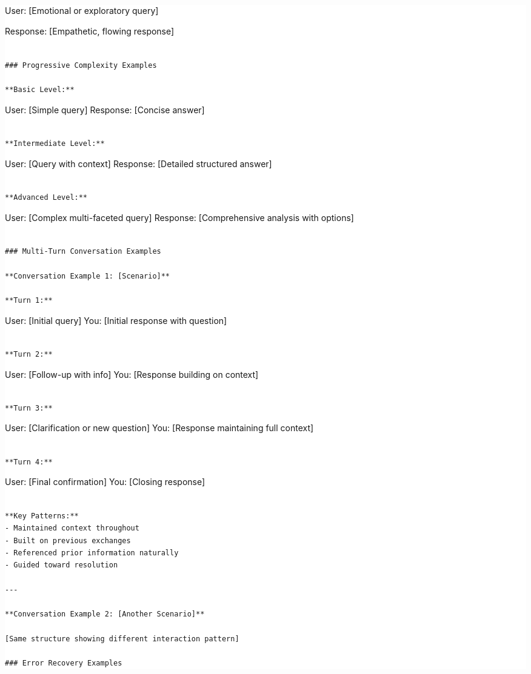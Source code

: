 User: [Emotional or exploratory query]

Response: [Empathetic, flowing response]

```

### Progressive Complexity Examples

**Basic Level:**
```

User: [Simple query] Response: [Concise answer]

```

**Intermediate Level:**
```

User: [Query with context] Response: [Detailed structured answer]

```

**Advanced Level:**
```

User: [Complex multi-faceted query] Response: [Comprehensive analysis with options]

```

### Multi-Turn Conversation Examples

**Conversation Example 1: [Scenario]**

**Turn 1:**
```

User: [Initial query] You: [Initial response with question]

```

**Turn 2:**
```

User: [Follow-up with info] You: [Response building on context]

```

**Turn 3:**
```

User: [Clarification or new question] You: [Response maintaining full context]

```

**Turn 4:**
```

User: [Final confirmation] You: [Closing response]

```

**Key Patterns:**
- Maintained context throughout
- Built on previous exchanges
- Referenced prior information naturally
- Guided toward resolution

---

**Conversation Example 2: [Another Scenario]**

[Same structure showing different interaction pattern]

### Error Recovery Examples
```